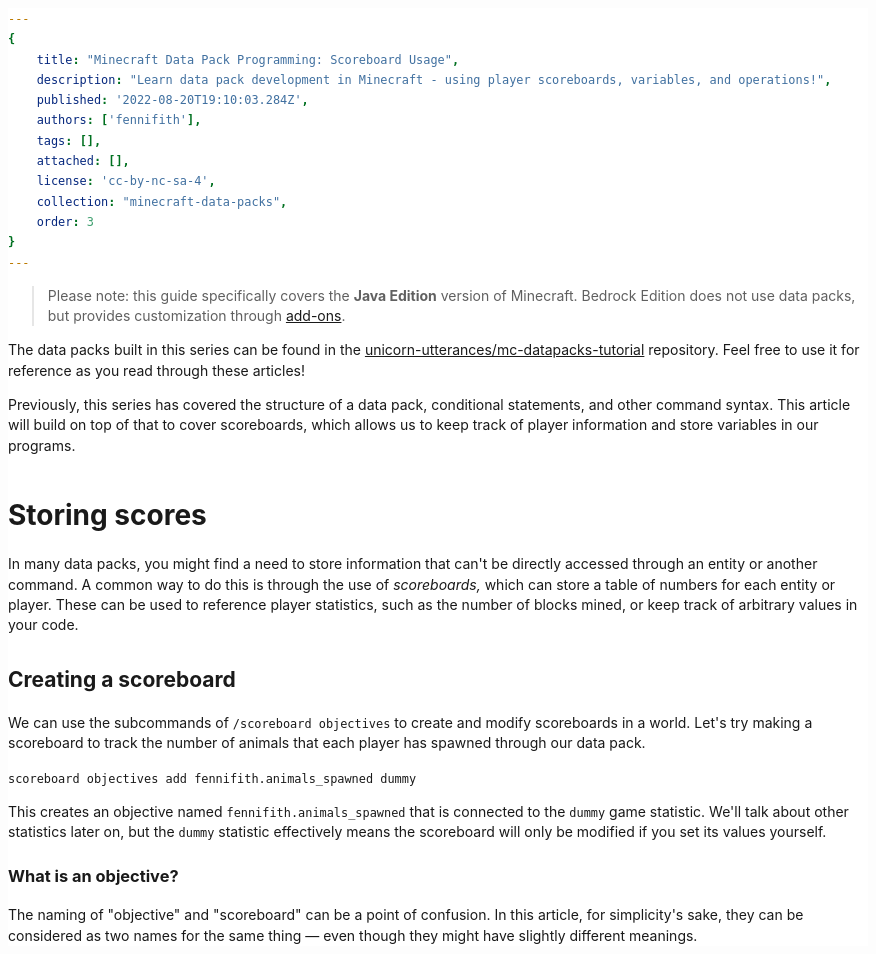 ```yaml
---
{
	title: "Minecraft Data Pack Programming: Scoreboard Usage",
	description: "Learn data pack development in Minecraft - using player scoreboards, variables, and operations!",
	published: '2022-08-20T19:10:03.284Z',
	authors: ['fennifith'],
	tags: [],
	attached: [],
	license: 'cc-by-nc-sa-4',
	collection: "minecraft-data-packs",
	order: 3
}
---
```


> Please note: this guide specifically covers the **Java Edition** version of Minecraft. Bedrock Edition does not use data packs, but provides customization through [add-ons](https://minecraft.fandom.com/wiki/Add-on).

The data packs built in this series can be found in the [unicorn-utterances/mc-datapacks-tutorial](https://github.com/unicorn-utterances/mc-datapacks-tutorial/tree/main/3-scoreboards) repository. Feel free to use it for reference as you read through these articles!

Previously, this series has covered the structure of a data pack, conditional statements, and other command syntax. This article will build on top of that to cover scoreboards, which allows us to keep track of player information and store variables in our programs.

# Storing scores

In many data packs, you might find a need to store information that can't be directly accessed through an entity or another command. A common way to do this is through the use of *scoreboards,* which can store a table of numbers for each entity or player. These can be used to reference player statistics, such as the number of blocks mined, or keep track of arbitrary values in your code.

## Creating a scoreboard

We can use the subcommands of `/scoreboard objectives` to create and modify scoreboards in a world. Let's try making a scoreboard to track the number of animals that each player has spawned through our data pack.

```shell
scoreboard objectives add fennifith.animals_spawned dummy
```

This creates an objective named `fennifith.animals_spawned` that is connected to the `dummy` game statistic. We'll talk about other statistics later on, but the `dummy` statistic effectively means the scoreboard will only be modified if you set its values yourself.

### What is an objective?

The naming of "objective" and "scoreboard" can be a point of confusion. In this article, for simplicity's sake, they can be considered as two names for the same thing — even though they might have slightly different meanings.
